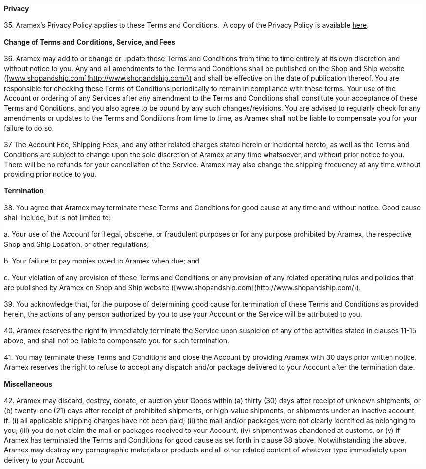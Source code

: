 **Privacy**

35\. Aramex’s Privacy Policy applies to these Terms and Conditions.  A copy of the Privacy Policy is available [here](https://new.shopandship.com/termsandconditions#pstab2).

**Change of Terms and Conditions, Service, and Fees**

36\. Aramex may add to or change or update these Terms and Conditions from time to time entirely at its own discretion and without notice to you. Any and all amendments to the Terms and Conditions shall be published on the Shop and Ship website ([www.shopandship.com](http://www.shopandship.com/)) and shall be effective on the date of publication thereof. You are responsible for checking these Terms of Conditions periodically to remain in compliance with these terms. Your use of the Account or ordering of any Services after any amendment to the Terms and Conditions shall constitute your acceptance of these Terms and Conditions, and you also agree to be bound by any such changes/revisions. You are advised to regularly check for any amendments or updates to the Terms and Conditions from time to time, as Aramex shall not be liable to compensate you for your failure to do so.

37 The Account Fee, Shipping Fees, and any other related charges stated herein or incidental hereto, as well as the Terms and Conditions are subject to change upon the sole discretion of Aramex at any time whatsoever, and without prior notice to you. There will be no refunds for your cancellation of the Service. Aramex may also change the shipping frequency at any time without providing prior notice to you.

**Termination**

38\. You agree that Aramex may terminate these Terms and Conditions for good cause at any time and without notice. Good cause shall include, but is not limited to: 

a. Your use of the Account for illegal, obscene, or fraudulent purposes or for any purpose prohibited by Aramex, the respective Shop and Ship Location, or other regulations;

b. Your failure to pay monies owed to Aramex when due; and

c. Your violation of any provision of these Terms and Conditions or any provision of any related operating rules and policies that are published by Aramex on Shop and Ship website ([www.shopandship.com](http://www.shopandship.com/)).

39\. You acknowledge that, for the purpose of determining good cause for termination of these Terms and Conditions as provided herein, the actions of any person authorized by you to use your Account or the Service will be attributed to you.

40\. Aramex reserves the right to immediately terminate the Service upon suspicion of any of the activities stated in clauses 11-15 above, and shall not be liable to compensate you for such termination.

41\. You may terminate these Terms and Conditions and close the Account by providing Aramex with 30 days prior written notice. Aramex reserves the right to refuse to accept any dispatch and/or package delivered to your Account after the termination date.

**Miscellaneous**

42\. Aramex may discard, destroy, donate, or auction your Goods within (a) thirty (30) days after receipt of unknown shipments, or (b) twenty-one (21) days after receipt of prohibited shipments, or high-value shipments, or shipments under an inactive account, if: (i) all applicable shipping charges have not been paid; (ii) the mail and/or packages were not clearly identified as belonging to you; (iii) you do not claim the mail or packages received to your Account, (iv) shipment was abandoned at customs, or (v) if Aramex has terminated the Terms and Conditions for good cause as set forth in clause 38 above. Notwithstanding the above, Aramex may destroy any pornographic materials or products and all other related content of whatever type immediately upon delivery to your Account.
